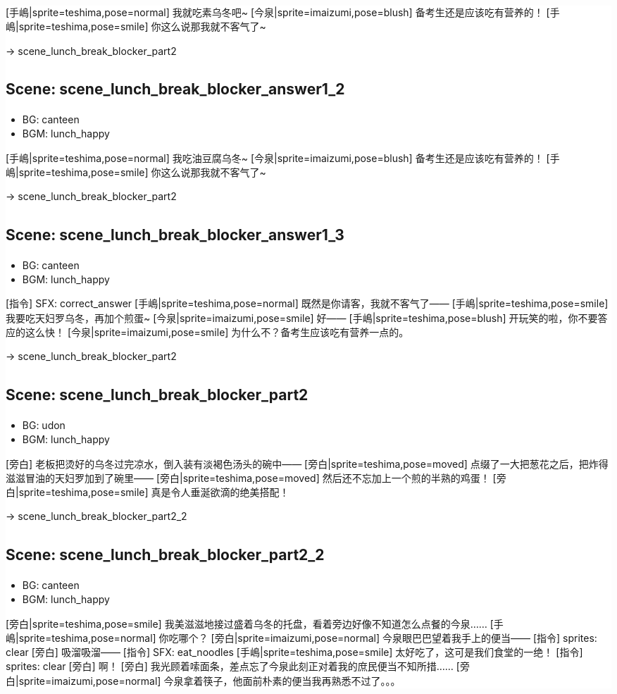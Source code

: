 [手嶋|sprite=teshima,pose=normal] 我就吃素乌冬吧~
[今泉|sprite=imaizumi,pose=blush] 备考生还是应该吃有营养的！
[手嶋|sprite=teshima,pose=smile] 你这么说那我就不客气了~

-> scene_lunch_break_blocker_part2

## Scene: scene_lunch_break_blocker_answer1_2
- BG: canteen
- BGM: lunch_happy

[手嶋|sprite=teshima,pose=normal] 我吃油豆腐乌冬~
[今泉|sprite=imaizumi,pose=blush] 备考生还是应该吃有营养的！
[手嶋|sprite=teshima,pose=smile] 你这么说那我就不客气了~

-> scene_lunch_break_blocker_part2

## Scene: scene_lunch_break_blocker_answer1_3
- BG: canteen
- BGM: lunch_happy

[指令] SFX: correct_answer
[手嶋|sprite=teshima,pose=normal] 既然是你请客，我就不客气了——
[手嶋|sprite=teshima,pose=smile] 我要吃天妇罗乌冬，再加个煎蛋~
[今泉|sprite=imaizumi,pose=smile] 好——
[手嶋|sprite=teshima,pose=blush] 开玩笑的啦，你不要答应的这么快！
[今泉|sprite=imaizumi,pose=smile] 为什么不？备考生应该吃有营养一点的。

-> scene_lunch_break_blocker_part2

## Scene: scene_lunch_break_blocker_part2
- BG: udon
- BGM: lunch_happy

[旁白] 老板把烫好的乌冬过完凉水，倒入装有淡褐色汤头的碗中——
[旁白|sprite=teshima,pose=moved] 点缀了一大把葱花之后，把炸得滋滋冒油的天妇罗加到了碗里——
[旁白|sprite=teshima,pose=moved] 然后还不忘加上一个煎的半熟的鸡蛋！
[旁白|sprite=teshima,pose=smile] 真是令人垂涎欲滴的绝美搭配！

-> scene_lunch_break_blocker_part2_2

## Scene: scene_lunch_break_blocker_part2_2
- BG: canteen
- BGM: lunch_happy

[旁白|sprite=teshima,pose=smile] 我美滋滋地接过盛着乌冬的托盘，看着旁边好像不知道怎么点餐的今泉……
[手嶋|sprite=teshima,pose=normal] 你吃哪个？
[旁白|sprite=imaizumi,pose=normal] 今泉眼巴巴望着我手上的便当——
[指令] sprites: clear
[旁白] 吸溜吸溜——
[指令] SFX: eat_noodles
[手嶋|sprite=teshima,pose=smile] 太好吃了，这可是我们食堂的一绝！
[指令] sprites: clear
[旁白] 啊！
[旁白] 我光顾着嗦面条，差点忘了今泉此刻正对着我的庶民便当不知所措……
[旁白|sprite=imaizumi,pose=normal] 今泉拿着筷子，他面前朴素的便当我再熟悉不过了。。。
